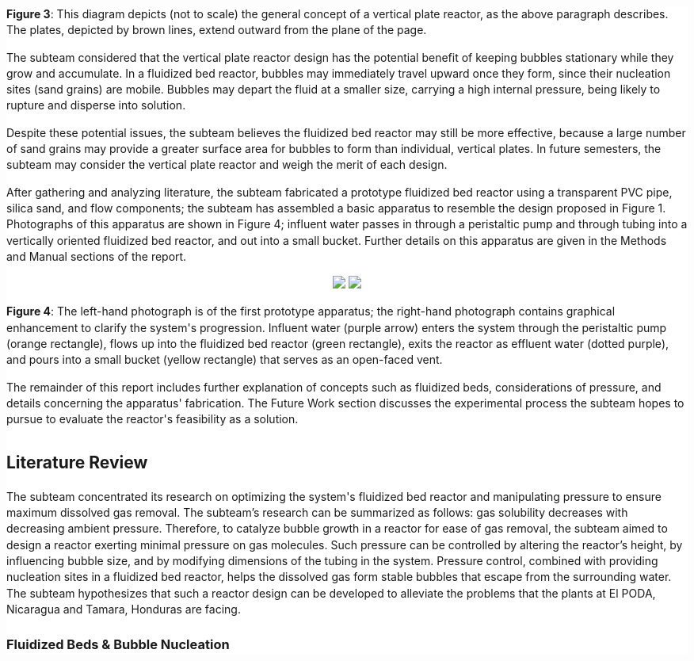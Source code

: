 **Figure 3**: This diagram depicts (not to scale) the general concept of a vertical plate reactor, as the above paragraph describes. The plates, depicted by brown lines, extend outward from the plane of the page.

The subteam considered that the vertical plate reactor design has the potential benefit of keeping bubbles stationary while they grow and accumulate. In a fluidized bed reactor, bubbles may immediately travel upward once they form, since their nucleation sites (sand grains) are mobile. Bubbles may depart the fluid at a smaller size, carrying a high internal pressure, being likely to rupture and disperse into solution.

Despite these potential issues, the subteam believes the fluidized bed reactor may still be more effective, because a large number of sand grains may provide a greater surface area for bubbles to form than individual, vertical plates. In future semesters, the subteam may consider the vertical plate reactor and weigh the merit of each design.

After gathering and analyzing literature, the subteam fabricated a prototype fluidized bed reactor using a transparent PVC pipe, silica sand, and flow components; the subteam has assembled a basic apparatus to resemble the design proposed in Figure 1. Photographs of this apparatus are shown in Figure 4; influent water passes in through a peristaltic pump and through tubing into a vertically oriented fluidized bed reactor, and out into a small bucket. Further details on this apparatus are given in the Methods and Manual sections of the report.

<p style="text-align: center;">
<img src="https://github.com/AguaClara/Dissolved-Gas/blob/master/Images/Prototype_1/Prototype1_Photograph.jpg?raw=true" height = 520>

<img src="https://github.com/AguaClara/Dissolved-Gas/blob/master/Images/Prototype_1/FinalFinal_Prototype1_PhotoDiagram.jpg?raw=true" height = 520>

</p>

**Figure 4**: The left-hand photograph is of the first prototype apparatus; the right-hand photograph contains graphical enhancement to clarify the system's progression. Influent water (purple arrow) enters the system through the peristaltic pump (orange rectangle), flows up into the fluidized bed reactor (green rectangle), exits the reactor as effluent water (dotted purple), and pours into a small bucket (yellow rectangle) that serves as an open-faced vent.

The remainder of this report includes further explanation of concepts such as fluidized beds, considerations of pressure, and details concerning the apparatus' fabrication. The Future Work section discusses the experimental process the subteam hopes to pursue to evaluate the reactor's feasibility as a solution.

## Literature Review

The subteam concentrated its research on optimizing the system's fluidized bed reactor and manipulating pressure to ensure maximum dissolved gas removal. The subteam’s research can be summarized as follows: gas solubility decreases with decreasing ambient pressure. Therefore, to catalyze bubble growth in a reactor for ease of gas removal, the subteam aimed to design a reactor exerting minimal pressure on gas molecules. Such pressure can be controlled by altering the reactor’s height, by influencing bubble size, and by modifying dimensions of the tubing in the system. Pressure control, combined with providing nucleation sites in a fluidized bed reactor, helps the dissolved gas form stable bubbles that escape from the surrounding water. The subteam hypothesizes that such a reactor design can be developed to alleviate the problems that the plants at El PODA, Nicaragua and Tamara, Honduras are facing.

### Fluidized Beds & Bubble Nucleation
